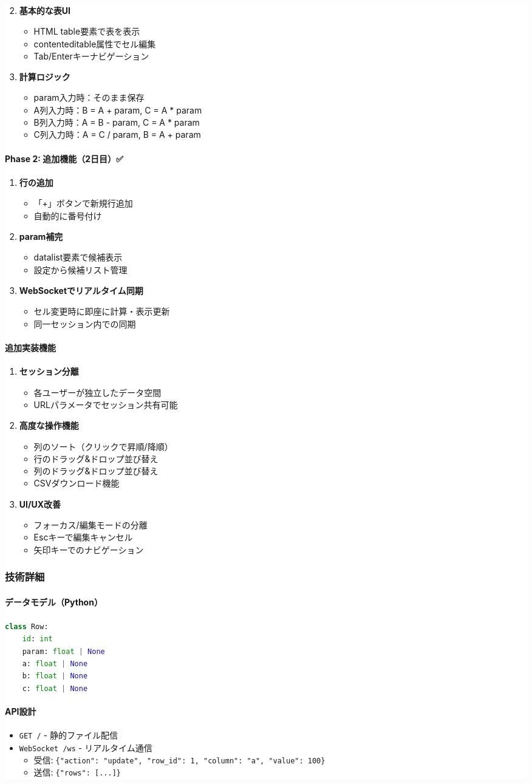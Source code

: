 2. **基本的な表UI**
   - HTML table要素で表を表示
   - contenteditable属性でセル編集
   - Tab/Enterキーナビゲーション

3. **計算ロジック**
   - param入力時：そのまま保存
   - A列入力時：B = A + param, C = A * param
   - B列入力時：A = B - param, C = A * param
   - C列入力時：A = C / param, B = A + param

#### Phase 2: 追加機能（2日目）✅
1. **行の追加**
   - 「+」ボタンで新規行追加
   - 自動的に番号付け

2. **param補完**
   - datalist要素で候補表示
   - 設定から候補リスト管理

3. **WebSocketでリアルタイム同期**
   - セル変更時に即座に計算・表示更新
   - 同一セッション内での同期

#### 追加実装機能
1. **セッション分離**
   - 各ユーザーが独立したデータ空間
   - URLパラメータでセッション共有可能

2. **高度な操作機能**
   - 列のソート（クリックで昇順/降順）
   - 行のドラッグ&ドロップ並び替え
   - 列のドラッグ&ドロップ並び替え
   - CSVダウンロード機能

3. **UI/UX改善**
   - フォーカス/編集モードの分離
   - Escキーで編集キャンセル
   - 矢印キーでのナビゲーション

### 技術詳細

#### データモデル（Python）
```python
class Row:
    id: int
    param: float | None
    a: float | None
    b: float | None
    c: float | None
```

#### API設計
- `GET /` - 静的ファイル配信
- `WebSocket /ws` - リアルタイム通信
  - 受信: `{"action": "update", "row_id": 1, "column": "a", "value": 100}`
  - 送信: `{"rows": [...]}`
